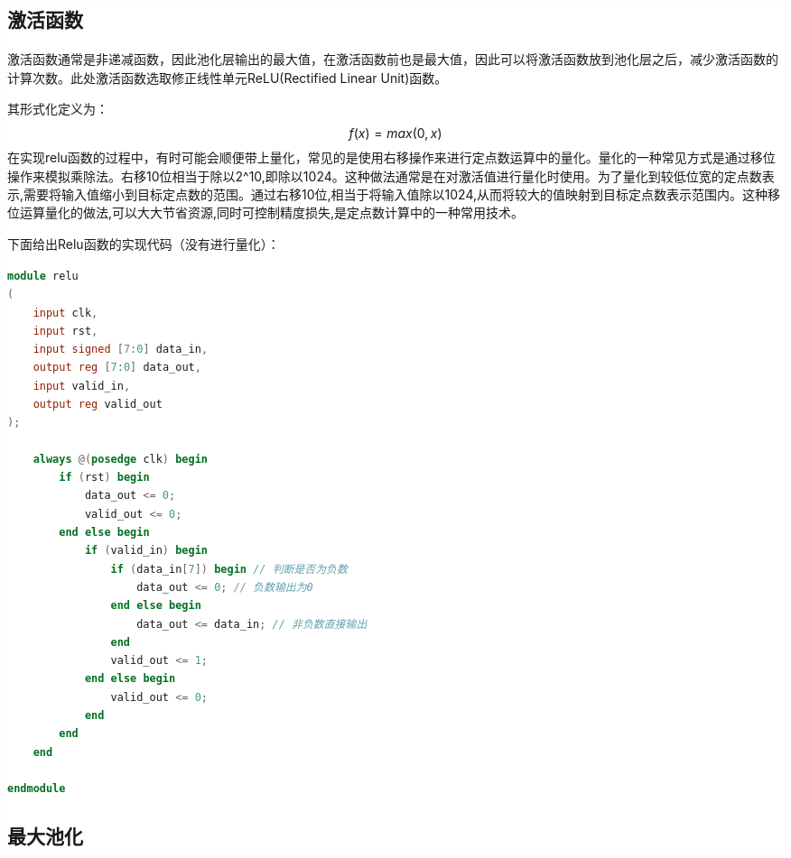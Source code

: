 



## 激活函数

激活函数通常是非递减函数，因此池化层输出的最大值，在激活函数前也是最大值，因此可以将激活函数放到池化层之后，减少激活函数的计算次数。此处激活函数选取修正线性单元ReLU(Rectified Linear Unit)函数。

其形式化定义为：
$$
f(x)=max(0,x)
$$
在实现relu函数的过程中，有时可能会顺便带上量化，常见的是使用右移操作来进行定点数运算中的量化。量化的一种常见方式是通过移位操作来模拟乘除法。右移10位相当于除以2^10,即除以1024。这种做法通常是在对激活值进行量化时使用。为了量化到较低位宽的定点数表示,需要将输入值缩小到目标定点数的范围。通过右移10位,相当于将输入值除以1024,从而将较大的值映射到目标定点数表示范围内。这种移位运算量化的做法,可以大大节省资源,同时可控制精度损失,是定点数计算中的一种常用技术。



下面给出Relu函数的实现代码（没有进行量化）：

```verilog
module relu 
(
    input clk,
    input rst,
    input signed [7:0] data_in,
    output reg [7:0] data_out,
    input valid_in,
    output reg valid_out
);

    always @(posedge clk) begin
        if (rst) begin
            data_out <= 0;
            valid_out <= 0;
        end else begin
            if (valid_in) begin
                if (data_in[7]) begin // 判断是否为负数
                    data_out <= 0; // 负数输出为0
                end else begin
                    data_out <= data_in; // 非负数直接输出
                end
                valid_out <= 1;
            end else begin
                valid_out <= 0;
            end
        end
    end

endmodule
```



## 最大池化


[^hello]: 一个注脚